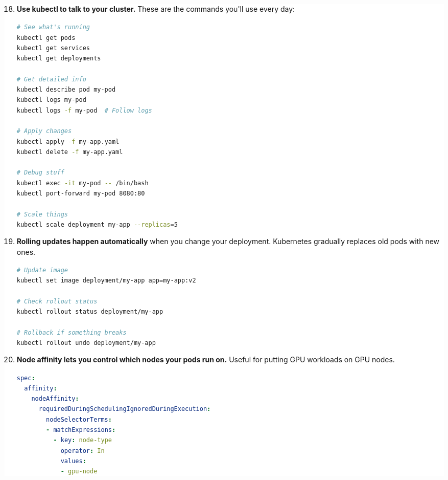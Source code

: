 18. **Use kubectl to talk to your cluster.** These are the commands you'll use every day:
    ```bash
    # See what's running
    kubectl get pods
    kubectl get services
    kubectl get deployments
    
    # Get detailed info
    kubectl describe pod my-pod
    kubectl logs my-pod
    kubectl logs -f my-pod  # Follow logs
    
    # Apply changes
    kubectl apply -f my-app.yaml
    kubectl delete -f my-app.yaml
    
    # Debug stuff
    kubectl exec -it my-pod -- /bin/bash
    kubectl port-forward my-pod 8080:80
    
    # Scale things
    kubectl scale deployment my-app --replicas=5
    ```

19. **Rolling updates happen automatically** when you change your deployment. Kubernetes gradually replaces old pods with new ones.
    ```bash
    # Update image
    kubectl set image deployment/my-app app=my-app:v2
    
    # Check rollout status
    kubectl rollout status deployment/my-app
    
    # Rollback if something breaks
    kubectl rollout undo deployment/my-app
    ```

20. **Node affinity lets you control which nodes your pods run on.** Useful for putting GPU workloads on GPU nodes.
    ```yaml
    spec:
      affinity:
        nodeAffinity:
          requiredDuringSchedulingIgnoredDuringExecution:
            nodeSelectorTerms:
            - matchExpressions:
              - key: node-type
                operator: In
                values:
                - gpu-node
    ```
